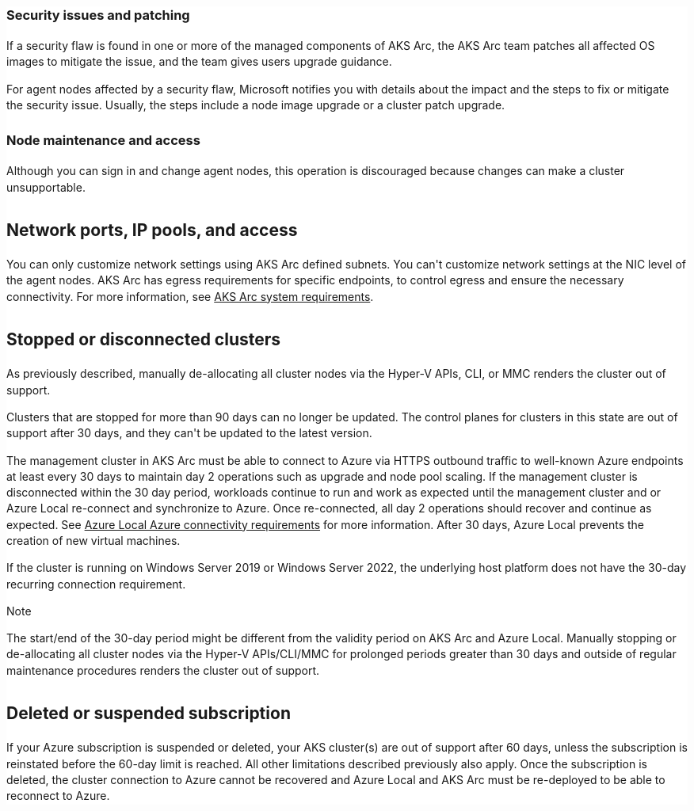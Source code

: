 ### Security issues and patching

If a security flaw is found in one or more of the managed components of AKS Arc, the AKS Arc team patches all affected OS images to mitigate the issue, and the team gives users upgrade guidance.

For agent nodes affected by a security flaw, Microsoft notifies you with details about the impact and the steps to fix or mitigate the security issue. Usually, the steps include a node image upgrade or a cluster patch upgrade.

### Node maintenance and access

Although you can sign in and change agent nodes, this operation is discouraged because changes can make a cluster unsupportable.

## Network ports, IP pools, and access

You can only customize network settings using AKS Arc defined subnets. You can't customize network settings at the NIC level of the agent nodes. AKS Arc has egress requirements for specific endpoints, to control egress and ensure the necessary connectivity. For more information, see [AKS Arc system requirements](system-requirements.md).

## Stopped or disconnected clusters

As previously described, manually de-allocating all cluster nodes via the Hyper-V APIs, CLI, or MMC renders the cluster out of support.

Clusters that are stopped for more than 90 days can no longer be updated. The control planes for clusters in this state are out of support after 30 days, and they can't be updated to the latest version.

The management cluster in AKS Arc must be able to connect to Azure via HTTPS outbound traffic to well-known Azure endpoints at least every 30 days to maintain day 2 operations such as upgrade and node pool scaling. If the management cluster is disconnected within the 30 day period, workloads continue to run and work as expected until the management cluster and or Azure Local re-connect and synchronize to Azure. Once re-connected, all day 2 operations should recover and continue as expected. See [Azure Local Azure connectivity requirements](/azure/azure-local/concepts/firewall-requirements) for more information. After 30 days, Azure Local prevents the creation of new virtual machines.  

If the cluster is running on Windows Server 2019 or Windows Server 2022, the underlying host platform does not have the 30-day recurring connection requirement.

> [!NOTE]
> The start/end of the 30-day period might be different from the validity period on AKS Arc and Azure Local. Manually stopping or de-allocating all cluster nodes via the Hyper-V APIs/CLI/MMC for prolonged periods greater than 30 days and outside of regular maintenance procedures renders the cluster out of support.

## Deleted or suspended subscription

If your Azure subscription is suspended or deleted, your AKS cluster(s) are out of support after 60 days, unless the subscription is reinstated before the 60-day limit is reached. All other limitations described previously also apply. Once the subscription is deleted, the cluster connection to Azure cannot be recovered and Azure Local and AKS Arc must be re-deployed to be able to reconnect to Azure.

